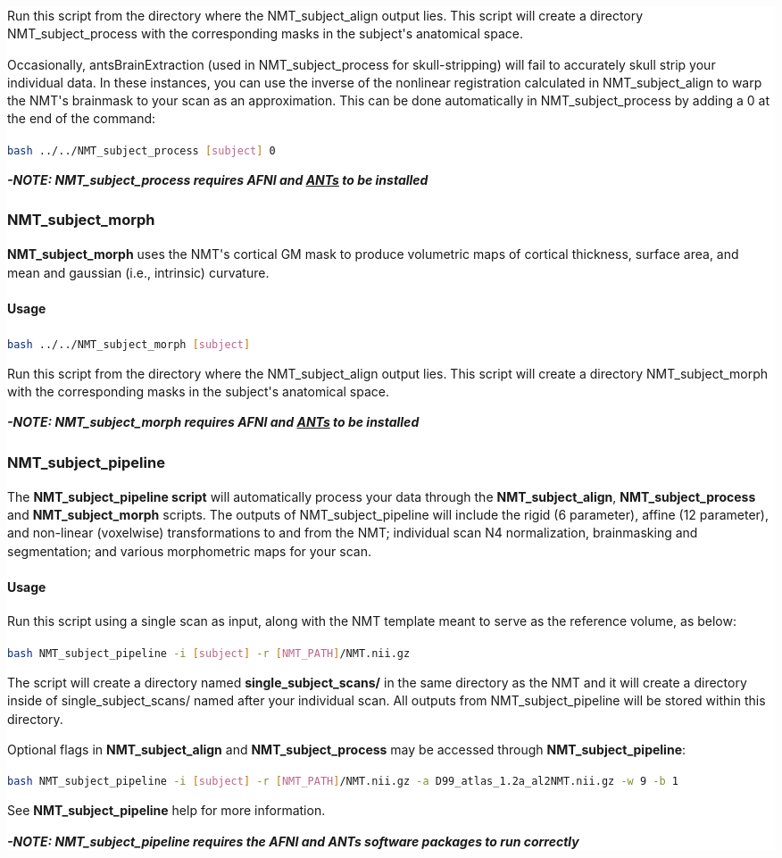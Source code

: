 Run this script from the directory where the NMT_subject_align output lies. This script will create a directory NMT_subject_process with the corresponding masks in the subject's anatomical space.

Occasionally, antsBrainExtraction (used in NMT_subject_process for skull-stripping) will fail to accurately skull strip your individual data. In these instances, you can use the inverse of the nonlinear registration calculated in NMT_subject_align to warp the NMT's brainmask to your scan as an approximation. This can be done automatically in NMT_subject_process by adding a 0 at the end of the command:

```bash
bash ../../NMT_subject_process [subject] 0
```

***-NOTE: NMT_subject_process requires AFNI and [ANTs](http://stnava.github.io/ANTs/) to be installed***

### NMT_subject_morph
**NMT_subject_morph** uses the NMT's cortical GM mask to produce volumetric maps of cortical thickness, surface area, and mean and gaussian (i.e., intrinsic) curvature.
#### Usage
```bash
bash ../../NMT_subject_morph [subject]
```

Run this script from the directory where the NMT_subject_align output lies. This script will create a directory NMT_subject_morph with the corresponding masks in the subject's anatomical space.

***-NOTE: NMT_subject_morph requires AFNI and [ANTs](http://stnava.github.io/ANTs/) to be installed***

### NMT_subject_pipeline
The **NMT_subject_pipeline script** will automatically process your data through the **NMT_subject_align**, **NMT_subject_process** and **NMT_subject_morph** scripts. The outputs of NMT_subject_pipeline will include the rigid (6 parameter), affine (12 parameter), and non-linear (voxelwise) transformations to and from the NMT; individual scan N4 normalization, brainmasking and segmentation; and various morphometric maps for your scan.

#### Usage
Run this script using a single scan as input, along with the NMT template meant to serve as the reference volume, as below:
```bash
bash NMT_subject_pipeline -i [subject] -r [NMT_PATH]/NMT.nii.gz
```

The script will create a directory named **single_subject_scans/** in the same directory as the NMT and it will create a directory inside of single_subject_scans/ named after your individual scan. All outputs from NMT_subject_pipeline will be stored within this directory.

Optional flags in **NMT_subject_align** and **NMT_subject_process** may be accessed through **NMT_subject_pipeline**:
```bash
bash NMT_subject_pipeline -i [subject] -r [NMT_PATH]/NMT.nii.gz -a D99_atlas_1.2a_al2NMT.nii.gz -w 9 -b 1
```

See **NMT_subject_pipeline** help for more information.

***-NOTE: NMT_subject_pipeline requires the AFNI and ANTs software packages to run correctly***
